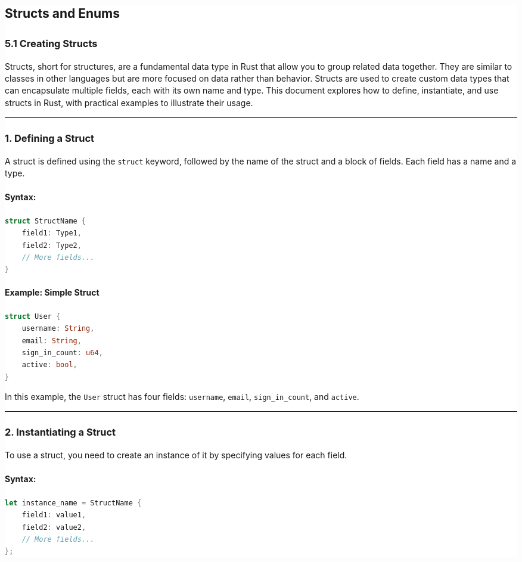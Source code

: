 ## Structs and Enums
### 5.1 Creating Structs

Structs, short for structures, are a fundamental data type in Rust that allow you to group related data together. They are similar to classes in other languages but are more focused on data rather than behavior. Structs are used to create custom data types that can encapsulate multiple fields, each with its own name and type. This document explores how to define, instantiate, and use structs in Rust, with practical examples to illustrate their usage.

---

### **1. Defining a Struct**

A struct is defined using the `struct` keyword, followed by the name of the struct and a block of fields. Each field has a name and a type.

#### **Syntax:**
```rust
struct StructName {
    field1: Type1,
    field2: Type2,
    // More fields...
}
```

#### **Example: Simple Struct**
```rust
struct User {
    username: String,
    email: String,
    sign_in_count: u64,
    active: bool,
}
```

In this example, the `User` struct has four fields: `username`, `email`, `sign_in_count`, and `active`.

---

### **2. Instantiating a Struct**

To use a struct, you need to create an instance of it by specifying values for each field.

#### **Syntax:**
```rust
let instance_name = StructName {
    field1: value1,
    field2: value2,
    // More fields...
};
```
